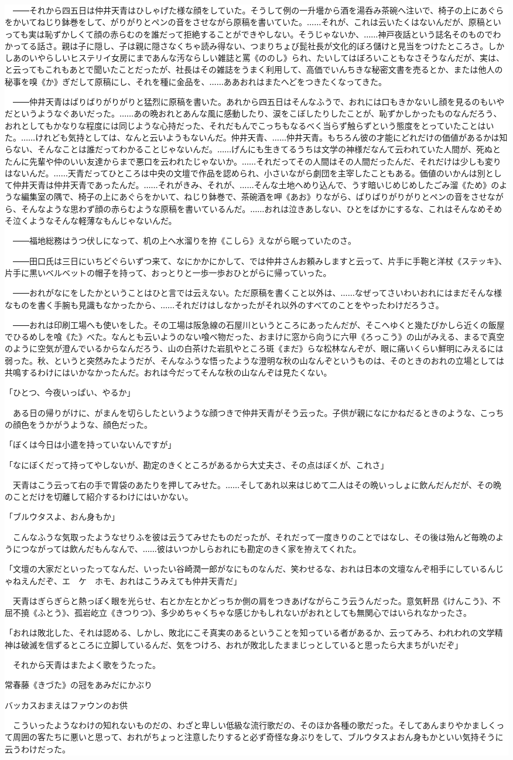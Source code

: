 　――それから四五日は仲井天青はひしゃげた様な顔をしていた。そうして例の一升壜から酒を湯呑み茶碗へ注いで、椅子の上にあぐらをかいてねじり鉢巻をして、がりがりとペンの音をさせながら原稿を書いていた。……それが、これは云いたくはないんだが、原稿といっても実は恥ずかしくて顔の赤らむのを誰だって拒絶することができやしない。そうじゃないか、……神戸夜話という誌名そのものでわかってる話さ。親は子に隠し、子は親に隠さなくちゃ読み得ない、つまりちょび髭社長が文化的ぼろ儲けと見当をつけたところさ。しかしあのいやらしいヒステリイ女房にまであんな汚ならしい雑誌と罵《ののし》られ、たいしてはぼろいこともなさそうなんだが、実は、と云ってもこれもあとで聞いたことだったが、社長はその雑誌をうまく利用して、高価でいんちきな秘密文書を売るとか、または他人の秘事を嗅《か》ぎだして原稿にし、それを種に金品を、……ああおれはまたへどをつきたくなってきた。

　――仲井天青はばりばりがりがりと猛烈に原稿を書いた。あれから四五日はそんなふうで、おれには口もきかないし顔を見るのもいやだというようなぐあいだった。……あの晩おれとあんな風に感動したり、涙をこぼしたりしたことが、恥ずかしかったものなんだろう、おれとしてもかなりな程度には同じような心持だった、それだもんでこっちもなるべく当らず触らずという態度をとっていたことはいた。……けれども気持としては、なんと云いようもないんだ。仲井天青、……仲井天青。もちろん彼の才能にどれだけの価値があるかは知らない、そんなことは誰だってわかることじゃないんだ。……げんにも生きてるうちは文学の神様だなんて云われていた人間が、死ぬとたんに先輩や仲のいい友達からまで悪口を云われたじゃないか。……それだってその人間はその人間だったんだ、それだけは少しも変りはないんだ。……天青だってひところは中央の文壇で作品を認められ、小さいながら劇団を主宰したこともある。価値のいかんは別として仲井天青は仲井天青であったんだ。……それがきみ、それが、……そんな土地へめり込んで、うす暗いじめじめしたごみ溜《ため》のような編集室の隅で、椅子の上にあぐらをかいて、ねじり鉢巻で、茶碗酒を呷《あお》りながら、ばりばりがりがりとペンの音をさせながら、そんなような思わず顔の赤らむような原稿を書いているんだ。……おれは泣きあしない、ひとをばかにするな、これはそんなめそめそ泣くようなそんな軽薄なもんじゃないんだ。

　――福地総務はうつ伏しになって、机の上へ水溜りを拵《こしら》えながら眠っていたのさ。

　――田口氏は三日にいちどぐらいずつ来て、なにかかにかして、では仲井さんお頼みしますと云って、片手に手鞄と洋杖《ステッキ》、片手に黒いベルベットの帽子を持って、おっとりと一歩一歩おひとがらに帰っていった。

　――おれがなにをしたかということはひと言では云えない。ただ原稿を書くこと以外は、……なぜってさいわいおれにはまだそんな様なものを書く手腕も見識もなかったから、……それだけはしなかったがそれ以外のすべてのことをやったわけだろうさ。

　――おれは印刷工場へも使いをした。その工場は阪急線の石屋川というところにあったんだが、そこへゆくと幾たびかしら近くの飯屋でひるめしを喰《た》べた。なんとも云いようのない喰べ物だった、おまけに窓から向うに六甲《ろっこう》の山がみえる、まるで真空のように空気が澄んでいるからなんだろう、山の白茶けた岩肌やところ斑《まだ》らな松林なんぞが、眼に痛いくらい鮮明にみえるには弱った。秋、というと突然みたようだが、そんなふうな悟ったような澄明な秋の山なんぞというものは、そのときのおれの立場としては共鳴するわけにはいかなかったんだ。おれは今だってそんな秋の山なんぞは見たくない。

「ひとつ、今夜いっぱい、やるか」

　ある日の帰りがけに、がまんを切らしたというような顔つきで仲井天青がそう云った。子供が親になにかねだるときのような、こっちの顔色をうかがうような、顔色だった。

「ぼくは今日は小遣を持っていないんですが」

「なにぼくだって持ってやしないが、勘定のきくところがあるから大丈夫さ、その点はぼくが、これさ」

　天青はこう云って右の手で胃袋のあたりを押してみせた。……そしてあれ以来はじめて二人はその晩いっしょに飲んだんだが、その晩のことだけを切離して紹介するわけにはいかない。

「ブルウタスよ、おん身もか」

　こんなふうな気取ったようなせりふを彼は云うてみせたものだったが、それだって一度きりのことではなし、その後は殆んど毎晩のようにつながっては飲んだもんなんで、……彼はいつかしらおれにも勘定のきく家を拵えてくれた。

「文壇の大家だといったってなんだ、いったい谷崎潤一郎がなにものなんだ、笑わせるな、おれは日本の文壇なんぞ相手にしているんじゃねえんだぞ、エ　ケ　ホモ、おれはこうみえても仲井天青だ」

　天青はぎらぎらと熱っぽく眼を光らせ、右とか左とかどっちか側の肩をつきあげながらこう云うんだった。意気軒昂《けんこう》、不屈不撓《ふとう》、孤岩屹立《きつりつ》、多少めちゃくちゃな感じかもしれないがおれとしても無関心ではいられなかったさ。

「おれは敗北した、それは認める、しかし、敗北にこそ真実のあるということを知っている者があるか、云ってみろ、われわれの文学精神は破滅を信ずるところに立脚しているんだ、気をつけろ、おれが敗北したままじっとしていると思ったら大まちがいだぞ」

　それから天青はまたよく歌をうたった。


常春藤《きづた》の冠をあみだにかぶり

バッカスおまえはファウンのお供



　こういったようなわけの知れないものだの、わざと卑しい低級な流行歌だの、そのほか各種の歌だった。そしてあんまりやかましくって周囲の客たちに悪いと思って、おれがちょっと注意したりすると必ず奇怪な身ぶりをして、ブルウタスよおん身もかといい気持そうに云うわけだった。
